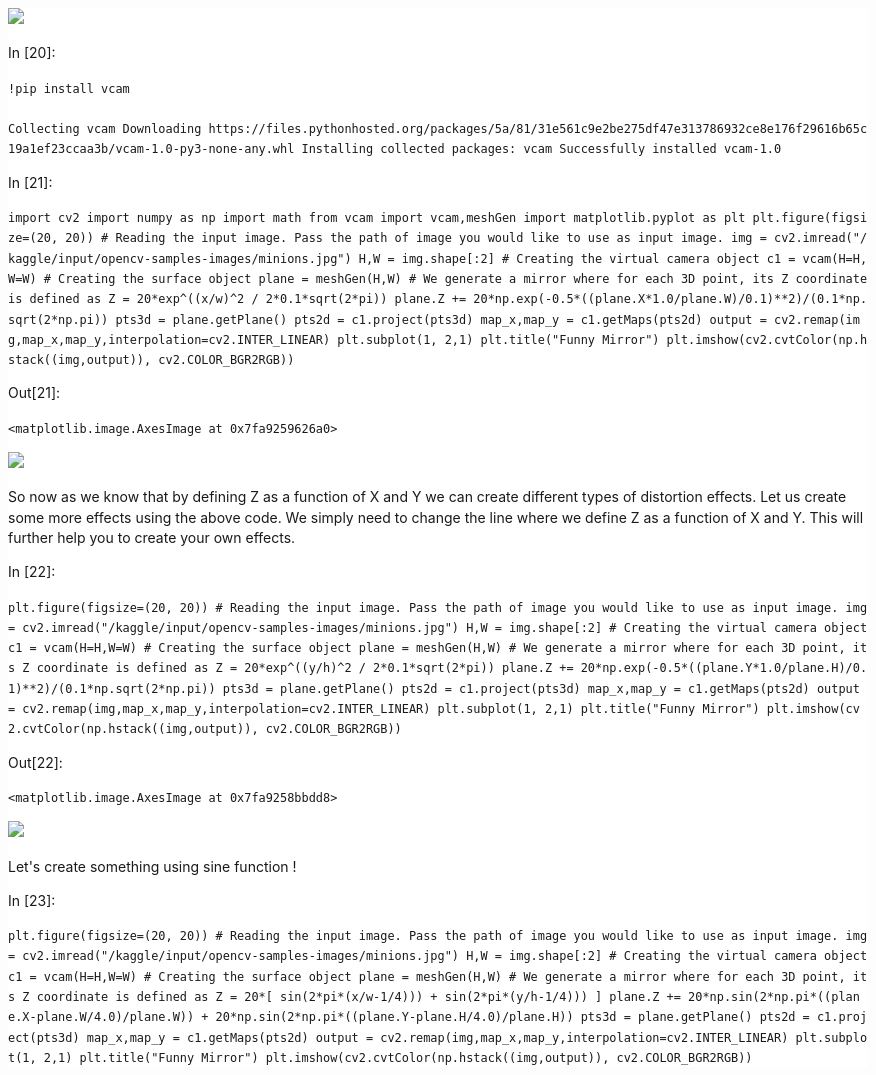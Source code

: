 ![](https://www.learnopencv.com/wp-content/uploads/2020/04/steps-for-funny-mirrors.jpg)

In \[20\]:

    !pip install vcam 

    Collecting vcam Downloading https://files.pythonhosted.org/packages/5a/81/31e561c9e2be275df47e313786932ce8e176f29616b65c19a1ef23ccaa3b/vcam-1.0-py3-none-any.whl Installing collected packages: vcam Successfully installed vcam-1.0 

In \[21\]:

    import cv2 import numpy as np import math from vcam import vcam,meshGen import matplotlib.pyplot as plt plt.figure(figsize=(20, 20)) # Reading the input image. Pass the path of image you would like to use as input image. img = cv2.imread("/kaggle/input/opencv-samples-images/minions.jpg") H,W = img.shape[:2] # Creating the virtual camera object c1 = vcam(H=H,W=W) # Creating the surface object plane = meshGen(H,W) # We generate a mirror where for each 3D point, its Z coordinate is defined as Z = 20*exp^((x/w)^2 / 2*0.1*sqrt(2*pi)) plane.Z += 20*np.exp(-0.5*((plane.X*1.0/plane.W)/0.1)**2)/(0.1*np.sqrt(2*np.pi)) pts3d = plane.getPlane() pts2d = c1.project(pts3d) map_x,map_y = c1.getMaps(pts2d) output = cv2.remap(img,map_x,map_y,interpolation=cv2.INTER_LINEAR) plt.subplot(1, 2,1) plt.title("Funny Mirror") plt.imshow(cv2.cvtColor(np.hstack((img,output)), cv2.COLOR_BGR2RGB)) 

Out\[21\]:

    <matplotlib.image.AxesImage at 0x7fa9259626a0>

![](https://www.kaggleusercontent.com/kf/34321869/eyJhbGciOiJkaXIiLCJlbmMiOiJBMTI4Q0JDLUhTMjU2In0..nrkCnmPn0_A7tJqlWshiEw.p3cTo2rztT4jOTODAnm_CAB6hhjc4cvhJjna8XvWLedifzk3gyRmqhrB0sOXumA3WfFU-353nTa0YGfS1wq0XzAUYrKIPxDJFZb_VDkqS1VCpdUxqOWPQ7pwDVeCCmHt4nuSDHphitfPLwZznkt6tTW2cRl1y7Gp9v_aKfP1BbpAHHyrAeKPf8pn0BhP2d2x2xLPCBxUQJ2MKz4PoyABjtjBBVjOv2s08xCGeDxH2ub6BG_LQL0VANIIGcAzqp2QD0oa3kewZoZBOH-IAfz17nBNcRaAn5fOdV8m3cVd-AgyVqYr1lolRxYrQHy_lbMEbEntFtZJhcAS8L1_4-Qh-8oaHtZXHDBr5nArGB2TzSD5jwBBPeZLqwGW4vcLwoygIwL43NhSqJQa7UgZHlsx8tpFu3St9P5eb8_P9oJDyT6u_Ux0HRPDxLFzhNcCbQlkY-72nakzuRKM-Osl9MVhwhEhEJwQwiky2NHSOrPjahQvWRlv_XjAGsUnrJ1vcSdX_sYcQ8C56NwoFYYQDwAoZFpvM8SrhDAdr044b8qhOKToVor_C3Q80pRH92dGloDTao-eorgvWe6GHJKfcrkl_X4KOkJh0zDFoZxCiIGn7M_Pxk6mB39VmbRYNENNGDlgagsJ2bUanmx9suOHD_GK-u-F7fLdR9VAjfgLIDBe82k.OaOoGdxfEmN8epKs6XSEbg/__results___files/__results___43_1.png)

So now as we know that by defining Z as a function of X and Y we can create different types of distortion effects. Let us create some more effects using the above code. We simply need to change the line where we define Z as a function of X and Y. This will further help you to create your own effects.

In \[22\]:

    plt.figure(figsize=(20, 20)) # Reading the input image. Pass the path of image you would like to use as input image. img = cv2.imread("/kaggle/input/opencv-samples-images/minions.jpg") H,W = img.shape[:2] # Creating the virtual camera object c1 = vcam(H=H,W=W) # Creating the surface object plane = meshGen(H,W) # We generate a mirror where for each 3D point, its Z coordinate is defined as Z = 20*exp^((y/h)^2 / 2*0.1*sqrt(2*pi)) plane.Z += 20*np.exp(-0.5*((plane.Y*1.0/plane.H)/0.1)**2)/(0.1*np.sqrt(2*np.pi)) pts3d = plane.getPlane() pts2d = c1.project(pts3d) map_x,map_y = c1.getMaps(pts2d) output = cv2.remap(img,map_x,map_y,interpolation=cv2.INTER_LINEAR) plt.subplot(1, 2,1) plt.title("Funny Mirror") plt.imshow(cv2.cvtColor(np.hstack((img,output)), cv2.COLOR_BGR2RGB)) 

Out\[22\]:

    <matplotlib.image.AxesImage at 0x7fa9258bbdd8>

![](https://www.kaggleusercontent.com/kf/34321869/eyJhbGciOiJkaXIiLCJlbmMiOiJBMTI4Q0JDLUhTMjU2In0..nrkCnmPn0_A7tJqlWshiEw.p3cTo2rztT4jOTODAnm_CAB6hhjc4cvhJjna8XvWLedifzk3gyRmqhrB0sOXumA3WfFU-353nTa0YGfS1wq0XzAUYrKIPxDJFZb_VDkqS1VCpdUxqOWPQ7pwDVeCCmHt4nuSDHphitfPLwZznkt6tTW2cRl1y7Gp9v_aKfP1BbpAHHyrAeKPf8pn0BhP2d2x2xLPCBxUQJ2MKz4PoyABjtjBBVjOv2s08xCGeDxH2ub6BG_LQL0VANIIGcAzqp2QD0oa3kewZoZBOH-IAfz17nBNcRaAn5fOdV8m3cVd-AgyVqYr1lolRxYrQHy_lbMEbEntFtZJhcAS8L1_4-Qh-8oaHtZXHDBr5nArGB2TzSD5jwBBPeZLqwGW4vcLwoygIwL43NhSqJQa7UgZHlsx8tpFu3St9P5eb8_P9oJDyT6u_Ux0HRPDxLFzhNcCbQlkY-72nakzuRKM-Osl9MVhwhEhEJwQwiky2NHSOrPjahQvWRlv_XjAGsUnrJ1vcSdX_sYcQ8C56NwoFYYQDwAoZFpvM8SrhDAdr044b8qhOKToVor_C3Q80pRH92dGloDTao-eorgvWe6GHJKfcrkl_X4KOkJh0zDFoZxCiIGn7M_Pxk6mB39VmbRYNENNGDlgagsJ2bUanmx9suOHD_GK-u-F7fLdR9VAjfgLIDBe82k.OaOoGdxfEmN8epKs6XSEbg/__results___files/__results___45_1.png)

Let's create something using sine function !

In \[23\]:

    plt.figure(figsize=(20, 20)) # Reading the input image. Pass the path of image you would like to use as input image. img = cv2.imread("/kaggle/input/opencv-samples-images/minions.jpg") H,W = img.shape[:2] # Creating the virtual camera object c1 = vcam(H=H,W=W) # Creating the surface object plane = meshGen(H,W) # We generate a mirror where for each 3D point, its Z coordinate is defined as Z = 20*[ sin(2*pi*(x/w-1/4))) + sin(2*pi*(y/h-1/4))) ] plane.Z += 20*np.sin(2*np.pi*((plane.X-plane.W/4.0)/plane.W)) + 20*np.sin(2*np.pi*((plane.Y-plane.H/4.0)/plane.H)) pts3d = plane.getPlane() pts2d = c1.project(pts3d) map_x,map_y = c1.getMaps(pts2d) output = cv2.remap(img,map_x,map_y,interpolation=cv2.INTER_LINEAR) plt.subplot(1, 2,1) plt.title("Funny Mirror") plt.imshow(cv2.cvtColor(np.hstack((img,output)), cv2.COLOR_BGR2RGB)) 
